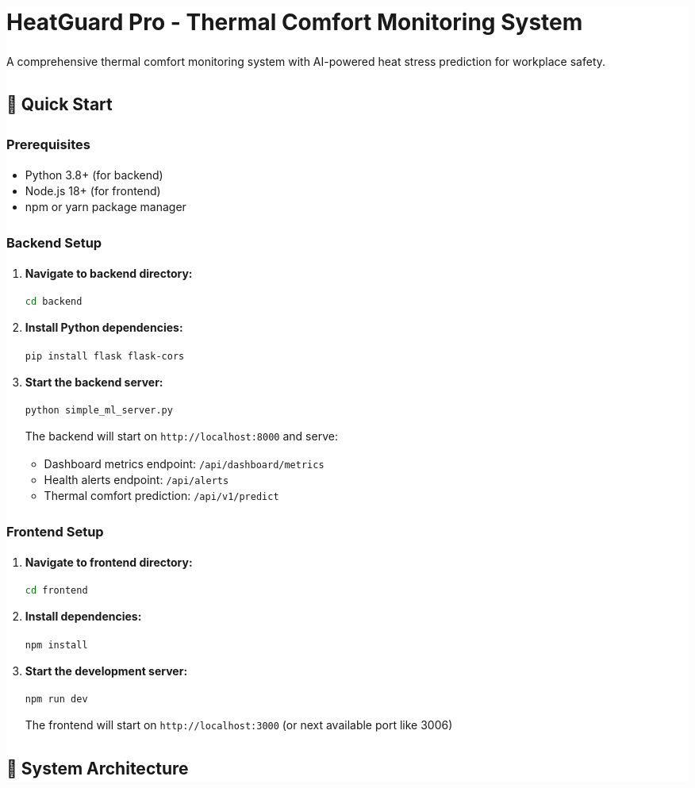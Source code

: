 # HeatGuard Pro - Thermal Comfort Monitoring System

A comprehensive thermal comfort monitoring system with AI-powered heat stress prediction for workplace safety.

## 🚀 Quick Start

### Prerequisites

- Python 3.8+ (for backend)
- Node.js 18+ (for frontend)
- npm or yarn package manager

### Backend Setup

1. **Navigate to backend directory:**
   ```bash
   cd backend
   ```

2. **Install Python dependencies:**
   ```bash
   pip install flask flask-cors
   ```

3. **Start the backend server:**
   ```bash
   python simple_ml_server.py
   ```

   The backend will start on `http://localhost:8000` and serve:
   - Dashboard metrics endpoint: `/api/dashboard/metrics`
   - Health alerts endpoint: `/api/alerts`
   - Thermal comfort prediction: `/api/v1/predict`

### Frontend Setup

1. **Navigate to frontend directory:**
   ```bash
   cd frontend
   ```

2. **Install dependencies:**
   ```bash
   npm install
   ```

3. **Start the development server:**
   ```bash
   npm run dev
   ```

   The frontend will start on `http://localhost:3000` (or next available port like 3006)

## 🔧 System Architecture
